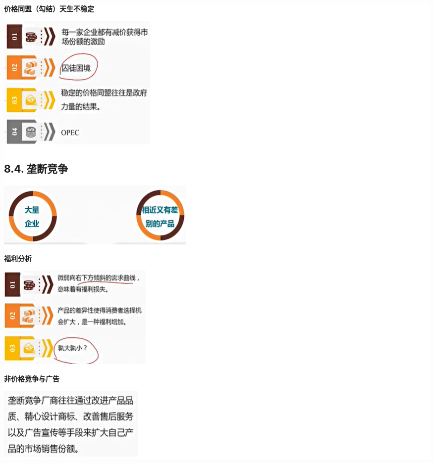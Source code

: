 **价格同盟（勾结）天生不稳定**

![1681267312611](image/lesson8/1681267312611.png)

## 8.4. 垄断竞争

![1681267416694](image/lesson8/1681267416694.png)

**福利分析**

![1681267470068](image/lesson8/1681267470068.png)

**非价格竞争与广告**

![1681274004846](image/lesson8/1681274004846.png)
